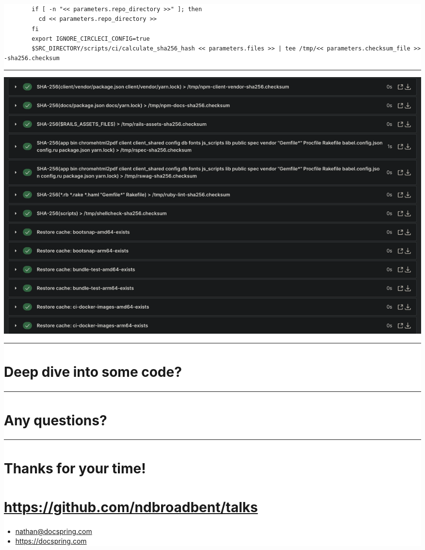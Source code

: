 ```
        if [ -n "<< parameters.repo_directory >>" ]; then
          cd << parameters.repo_directory >>
        fi
        export IGNORE_CIRCLECI_CONFIG=true
        $SRC_DIRECTORY/scripts/ci/calculate_sha256_hash << parameters.files >> | tee /tmp/<< parameters.checksum_file >>-sha256.checksum
```

---

![](assets/hashes_and_caches.png)

---

# Deep dive into some code?

---

# Any questions?

---

# Thanks for your time!

# https://github.com/ndbroadbent/talks

- nathan@docspring.com
- https://docspring.com
